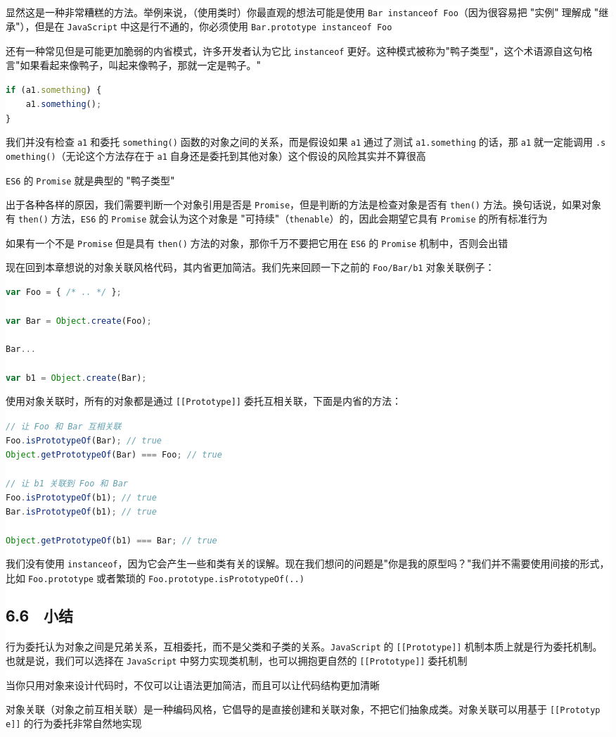 显然这是一种非常糟糕的方法。举例来说，（使用类时）你最直观的想法可能是使用 `Bar instanceof Foo`（因为很容易把 "实例" 理解成 "继承"），但是在 `JavaScript` 中这是行不通的，你必须使用 `Bar.prototype instanceof Foo`

还有一种常见但是可能更加脆弱的内省模式，许多开发者认为它比 `instanceof` 更好。这种模式被称为"鸭子类型"，这个术语源自这句格言"如果看起来像鸭子，叫起来像鸭子，那就一定是鸭子。"

```js
if (a1.something) {
	a1.something();
}
```

我们并没有检查 `a1` 和委托 `something()` 函数的对象之间的关系，而是假设如果 `a1` 通过了测试 `a1.something` 的话，那 `a1` 就一定能调用 `.something()`（无论这个方法存在于 `a1` 自身还是委托到其他对象）这个假设的风险其实并不算很高

`ES6` 的 `Promise` 就是典型的 "鸭子类型"

出于各种各样的原因，我们需要判断一个对象引用是否是 `Promise`，但是判断的方法是检查对象是否有 `then()` 方法。换句话说，如果对象有 `then()` 方法，`ES6` 的 `Promise` 就会认为这个对象是 "可持续"（`thenable`）的，因此会期望它具有 `Promise` 的所有标准行为

如果有一个不是 `Promise` 但是具有 `then()` 方法的对象，那你千万不要把它用在 `ES6` 的 `Promise` 机制中，否则会出错

现在回到本章想说的对象关联风格代码，其内省更加简洁。我们先来回顾一下之前的 `Foo/Bar/b1` 对象关联例子：

```js
var Foo = { /* .. */ };

var Bar = Object.create(Foo);

Bar...

var b1 = Object.create(Bar);
```

使用对象关联时，所有的对象都是通过 `[[Prototype]]` 委托互相关联，下面是内省的方法：

```js
// 让 Foo 和 Bar 互相关联
Foo.isPrototypeOf(Bar); // true 
Object.getPrototypeOf(Bar) === Foo; // true

// 让 b1 关联到 Foo 和 Bar
Foo.isPrototypeOf(b1); // true
Bar.isPrototypeOf(b1); // true 

Object.getPrototypeOf(b1) === Bar; // true
```

我们没有使用 `instanceof`，因为它会产生一些和类有关的误解。现在我们想问的问题是"你是我的原型吗？"我们并不需要使用间接的形式，比如 `Foo.prototype` 或者繁琐的 `Foo.prototype.isPrototypeOf(..)`



## 6.6　小结

行为委托认为对象之间是兄弟关系，互相委托，而不是父类和子类的关系。`JavaScript` 的 `[[Prototype]]` 机制本质上就是行为委托机制。也就是说，我们可以选择在 `JavaScript` 中努力实现类机制，也可以拥抱更自然的 `[[Prototype]]` 委托机制

当你只用对象来设计代码时，不仅可以让语法更加简洁，而且可以让代码结构更加清晰

对象关联（对象之前互相关联）是一种编码风格，它倡导的是直接创建和关联对象，不把它们抽象成类。对象关联可以用基于 `[[Prototype]]` 的行为委托非常自然地实现
